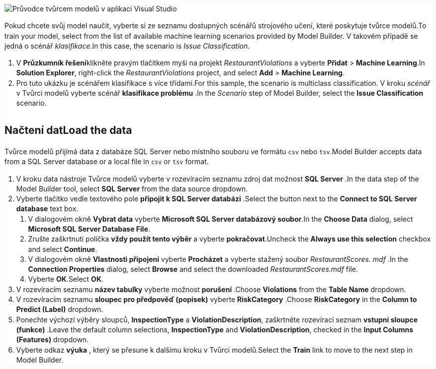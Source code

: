 ![Průvodce tvůrcem modelů v aplikaci Visual Studio](./media/sentiment-analysis-model-builder/model-builder-screen.png)

<span data-ttu-id="bf7f8-151">Pokud chcete svůj model naučit, vyberte si ze seznamu dostupných scénářů strojového učení, které poskytuje tvůrce modelů.</span><span class="sxs-lookup"><span data-stu-id="bf7f8-151">To train your model, select from the list of available machine learning scenarios provided by Model Builder.</span></span> <span data-ttu-id="bf7f8-152">V takovém případě se jedná o scénář *klasifikace*.</span><span class="sxs-lookup"><span data-stu-id="bf7f8-152">In this case, the scenario is *Issue Classification*.</span></span>

1. <span data-ttu-id="bf7f8-153">V **Průzkumník řešení**klikněte pravým tlačítkem myši na projekt *RestaurantViolations* a vyberte **Přidat** > **Machine Learning**.</span><span class="sxs-lookup"><span data-stu-id="bf7f8-153">In **Solution Explorer**, right-click the *RestaurantViolations* project, and select **Add** > **Machine Learning**.</span></span>
1. <span data-ttu-id="bf7f8-154">Pro tuto ukázku je scénářem klasifikace s více třídami.</span><span class="sxs-lookup"><span data-stu-id="bf7f8-154">For this sample, the scenario is multiclass classification.</span></span> <span data-ttu-id="bf7f8-155">V kroku *scénář* v Tvůrci modelů vyberte scénář **klasifikace problému** .</span><span class="sxs-lookup"><span data-stu-id="bf7f8-155">In the *Scenario* step of Model Builder, select the **Issue Classification** scenario.</span></span>

## <a name="load-the-data"></a><span data-ttu-id="bf7f8-156">Načtení dat</span><span class="sxs-lookup"><span data-stu-id="bf7f8-156">Load the data</span></span>

<span data-ttu-id="bf7f8-157">Tvůrce modelů přijímá data z databáze SQL Server nebo místního souboru ve formátu `csv` nebo `tsv`.</span><span class="sxs-lookup"><span data-stu-id="bf7f8-157">Model Builder accepts data from a SQL Server database or a local file in `csv` or `tsv` format.</span></span>

1. <span data-ttu-id="bf7f8-158">V kroku data nástroje Tvůrce modelů vyberte v rozevíracím seznamu zdroj dat možnost **SQL Server** .</span><span class="sxs-lookup"><span data-stu-id="bf7f8-158">In the data step of the Model Builder tool, select **SQL Server** from the data source dropdown.</span></span>
1. <span data-ttu-id="bf7f8-159">Vyberte tlačítko vedle textového pole **připojit k SQL Server databázi** .</span><span class="sxs-lookup"><span data-stu-id="bf7f8-159">Select the button next to the **Connect to SQL Server database** text box.</span></span>
    1. <span data-ttu-id="bf7f8-160">V dialogovém okně **Vybrat data** vyberte **Microsoft SQL Server databázový soubor**.</span><span class="sxs-lookup"><span data-stu-id="bf7f8-160">In the **Choose Data** dialog, select **Microsoft SQL Server Database File**.</span></span>
    1. <span data-ttu-id="bf7f8-161">Zrušte zaškrtnutí políčka **vždy použít tento výběr** a vyberte **pokračovat**.</span><span class="sxs-lookup"><span data-stu-id="bf7f8-161">Uncheck the **Always use this selection** checkbox and select **Continue**.</span></span>
    1. <span data-ttu-id="bf7f8-162">V dialogovém okně **Vlastnosti připojení** vyberte **Procházet** a vyberte stažený soubor *RestaurantScores. mdf* .</span><span class="sxs-lookup"><span data-stu-id="bf7f8-162">In the **Connection Properties** dialog, select **Browse** and select the downloaded *RestaurantScores.mdf* file.</span></span>
    1. <span data-ttu-id="bf7f8-163">Vyberte **OK**.</span><span class="sxs-lookup"><span data-stu-id="bf7f8-163">Select **OK**.</span></span>
1. <span data-ttu-id="bf7f8-164">V rozevíracím seznamu **název tabulky** vyberte možnost **porušení** .</span><span class="sxs-lookup"><span data-stu-id="bf7f8-164">Choose **Violations** from the **Table Name** dropdown.</span></span>
1. <span data-ttu-id="bf7f8-165">V rozevíracím seznamu **sloupec pro předpověď (popisek)** vyberte **RiskCategory** .</span><span class="sxs-lookup"><span data-stu-id="bf7f8-165">Choose **RiskCategory** in the **Column to Predict (Label)** dropdown.</span></span>
1. <span data-ttu-id="bf7f8-166">Ponechte výchozí výběry sloupců, **InspectionType** a **ViolationDescription**, zaškrtněte rozevírací seznam **vstupní sloupce (funkce)** .</span><span class="sxs-lookup"><span data-stu-id="bf7f8-166">Leave the default column selections, **InspectionType** and **ViolationDescription**, checked in the **Input Columns (Features)** dropdown.</span></span>
1. <span data-ttu-id="bf7f8-167">Vyberte odkaz **výuka** , který se přesune k dalšímu kroku v Tvůrci modelů.</span><span class="sxs-lookup"><span data-stu-id="bf7f8-167">Select the **Train** link to move to the next step in Model Builder.</span></span>
